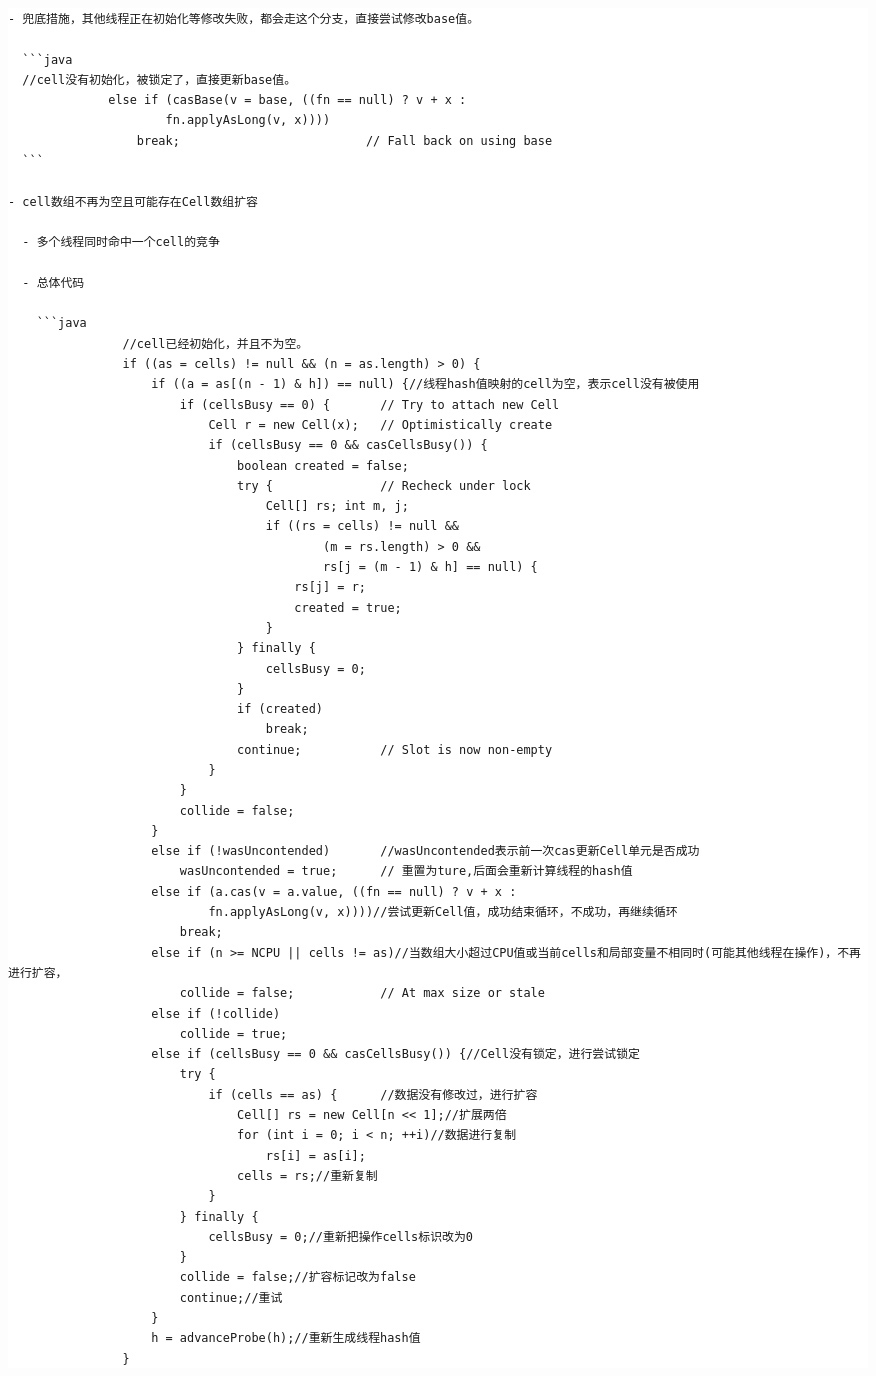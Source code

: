     - 兜底措施，其他线程正在初始化等修改失败，都会走这个分支，直接尝试修改base值。

      ```java
      //cell没有初始化，被锁定了，直接更新base值。
                  else if (casBase(v = base, ((fn == null) ? v + x :
                          fn.applyAsLong(v, x))))
                      break;                          // Fall back on using base
      ```

    - cell数组不再为空且可能存在Cell数组扩容

      - 多个线程同时命中一个cell的竞争

      - 总体代码

        ```java
                    //cell已经初始化，并且不为空。
                    if ((as = cells) != null && (n = as.length) > 0) {
                        if ((a = as[(n - 1) & h]) == null) {//线程hash值映射的cell为空，表示cell没有被使用
                            if (cellsBusy == 0) {       // Try to attach new Cell
                                Cell r = new Cell(x);   // Optimistically create
                                if (cellsBusy == 0 && casCellsBusy()) {
                                    boolean created = false;
                                    try {               // Recheck under lock
                                        Cell[] rs; int m, j;
                                        if ((rs = cells) != null &&
                                                (m = rs.length) > 0 &&
                                                rs[j = (m - 1) & h] == null) {
                                            rs[j] = r;
                                            created = true;
                                        }
                                    } finally {
                                        cellsBusy = 0;
                                    }
                                    if (created)
                                        break;
                                    continue;           // Slot is now non-empty
                                }
                            }
                            collide = false;
                        }
                        else if (!wasUncontended)       //wasUncontended表示前一次cas更新Cell单元是否成功
                            wasUncontended = true;      // 重置为ture,后面会重新计算线程的hash值
                        else if (a.cas(v = a.value, ((fn == null) ? v + x :
                                fn.applyAsLong(v, x))))//尝试更新Cell值，成功结束循环，不成功，再继续循环
                            break;
                        else if (n >= NCPU || cells != as)//当数组大小超过CPU值或当前cells和局部变量不相同时(可能其他线程在操作)，不再进行扩容，
                            collide = false;            // At max size or stale
                        else if (!collide)
                            collide = true;
                        else if (cellsBusy == 0 && casCellsBusy()) {//Cell没有锁定，进行尝试锁定
                            try {
                                if (cells == as) {      //数据没有修改过，进行扩容
                                    Cell[] rs = new Cell[n << 1];//扩展两倍
                                    for (int i = 0; i < n; ++i)//数据进行复制
                                        rs[i] = as[i];
                                    cells = rs;//重新复制
                                }
                            } finally {
                                cellsBusy = 0;//重新把操作cells标识改为0
                            }
                            collide = false;//扩容标记改为false
                            continue;//重试
                        }
                        h = advanceProbe(h);//重新生成线程hash值
                    }
